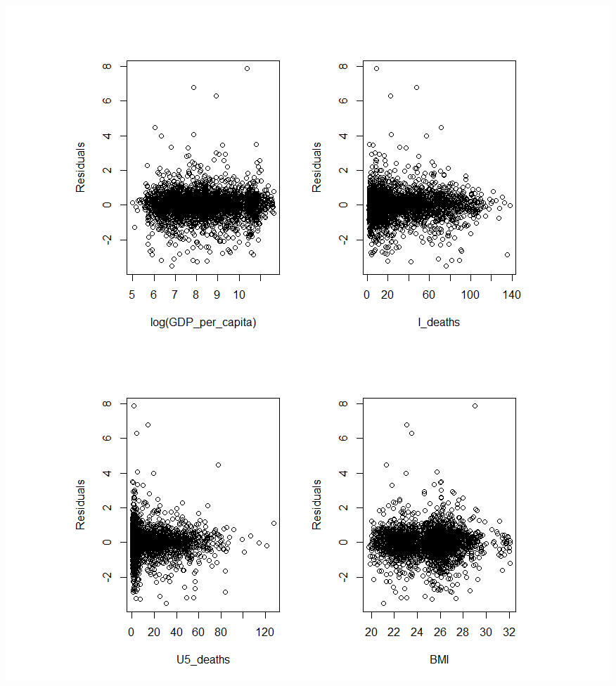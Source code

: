 <img src="First_circle_linear_regression_2_files/figure-GFM/unnamed-chunk-19-5.png" style="display: block; margin: auto;" /><img src="First_circle_linear_regression_2_files/figure-GFM/unnamed-chunk-19-6.png" style="display: block; margin: auto;" />